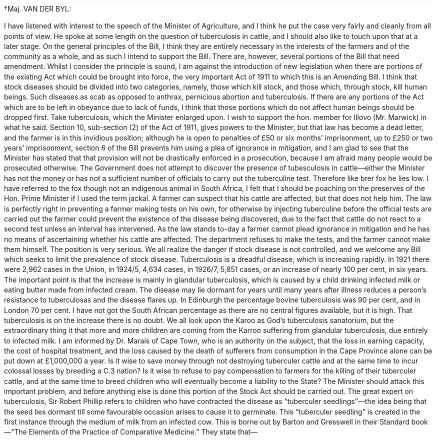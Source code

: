 
</speech>

<speech by="#van_der_byl">

<from>&#x2020;Maj. <person refersTo="hansard_za">VAN DER BYL</person>:</from>

<p>I have listened with interest to the speech of the Minister of Agriculture, and I think he put the case very fairly and cleanly from all points of view. He spoke at some length on the question of tuberculosis in cattle, and I should also like to touch upon that at a later stage. On the general principles of the Bill, I think they are entirely necessary in the interests of the farmers and of the community as a whole, and as such I intend to support the Bill. There are, however, several portions of the Bill that need amendment. Whilst I consider the principle is sound, I am against the introduction of new legislation when there are portions of the existing Act which could be brought into force, the very important Act of 1911 to which this is an Amending Bill. I think that stock diseases should be divided into two categories, namely, those which kill stock, and those which, through stock, kill human beings. Such diseases as scab as opposed to anthrax, pernicious abortion and tuberculosis. If there are any portions of the Act which are to be left in obeyance due to lack of funds, I think that those portions which do not affect human beings should be dropped first. Take tuberculosis, which the Minister enlarged upon. I wish to support the hon. member for Illovo (Mr. Marwick) in what he said. Section 10, sub-section (2) of the Act of 1911, gives powers to the Minister, but that law has become a dead letter, and the farmer is in this invidious position; although he is open to penalties of <span class="col_195-196" refersTo="page_0167"/>&#x00A3;50 or six months&#x2019; imprisonment, up to &#x00A3;250 or two years&#x2019; imprisonment, section 6 of the Bill prevents him using a plea of ignorance in mitigation, and I am glad to see that the Minister has stated that that provision will not be drastically enforced in a prosecution, because I am afraid many people would be prosecuted otherwise. The Government does not attempt to discover the presence of tubesculosis in cattle&#x2014;either the Minister has not the money or has not a sufficient number of officials to carry out the tuberculine test. Therefore like brer fox he lies low. I have referred to the fox though not an indigenous animal in South Africa, I felt that I should be poaching on the preserves of the Hon. Prime Minister if I used the term jackal. A farmer can suspect that his cattle are affected, but that does not help him. The law is perfectly right in preventing a farmer making tests on his own, for otherwise by injecting tuberculine before the official tests are carried out the farmer could prevent the existence of the disease being discovered, due to the fact that cattle do not react to a second test unless an interval has intervened. As the law stands to-day a farmer cannot plead ignorance in mitigation and he has no means of ascertaining whether his cattle are affected. The department refuses to make the tests, and the farmer cannot make them himself. The position is very serious. We all realize the danger if stock disease is not controlled, and we welcome any Bill which seeks to limit the prevalence of stock disease. Tuberculosis is a dreadful disease, which is increasing rapidly. In 1921 there were 2,962 cases in the Union, in 1924/5, 4,634 cases, in 1926/7, 5,851 cases, or an increase of nearly 100 per cent, in six years. The important point is that the increase is mainly in glandular tuberculosis, which is caused by a child drinking infected milk or eating butter made from infected cream. The disease may lie dormant for years until many years after illness reduces a person&#x2019;s resistance to tuberculosas and the disease flares up. In Edinburgh the percentage bovine tuberculosis was 90 per cent, and in London 70 per cent. I have not got the South African percentage as there are no central figures available, but it is high. That tuberculosis is on the increase there is no doubt. We all look upon the Karoo as God&#x2019;s tuberculosis sanatorium, but the extraordinary thing it that more and more children are coming from the Karroo suffering from glandular tuberculosis, due entirely to infected milk. I am informed by Dr. Marais of Cape Town, who is an authority on the subject, that the loss in earning capacity, the cost of hospital treatment, and the loss caused by the death of sufferers from consumption in the Cape Province alone can be put down at &#x00A3;1,000,000 a year. Is it wise to save money through not destroying tuberculer cattle and at the same time to incur colossal losses by breeding a C.3 nation&#x003F; Is it wise to refuse to pay compensation to farmers for the killing of their tuberculer cattle, and at the same time to breed children who will eventually become a liability to the State&#x003F; The Minister should attack this important problem, and before anything else is done this portion of the Stock Act should be carried out. The great expert on tuberculosis, Sir Robert Phillip refers to children who have contracted the disease as &#x201C;tuberculer seedlings&#x201D;&#x2014;the idea being that the seed lies dormant till some favourable occasion arises to cause it to germinate. This &#x201C;tuberculer seedling&#x201D; is created in the first instance through the medium of milk from an infected cow. This is borne out by Barton and Gresswell in their Standard book&#x2014;&#x201C;The Elements of the Practice of Comparative Medicine.&#x201D; They state that&#x2014;</p>
